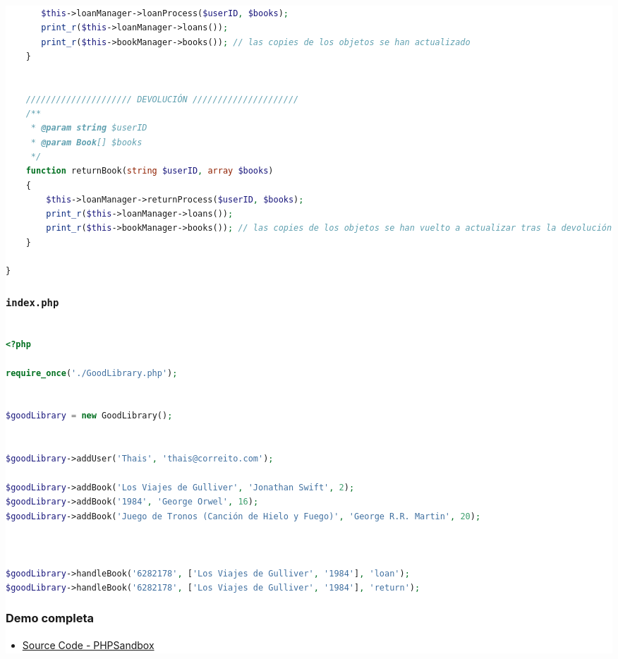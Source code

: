 ```php
       $this->loanManager->loanProcess($userID, $books);
       print_r($this->loanManager->loans());
       print_r($this->bookManager->books()); // las copies de los objetos se han actualizado
    }


    ///////////////////// DEVOLUCIÓN /////////////////////
    /**
     * @param string $userID
     * @param Book[] $books
     */
    function returnBook(string $userID, array $books)
    {
        $this->loanManager->returnProcess($userID, $books);
        print_r($this->loanManager->loans());
        print_r($this->bookManager->books()); // las copies de los objetos se han vuelto a actualizar tras la devolución 
    }
    
}
```

### `index.php`

```php

<?php

require_once('./GoodLibrary.php');


$goodLibrary = new GoodLibrary();


$goodLibrary->addUser('Thais', 'thais@correito.com');

$goodLibrary->addBook('Los Viajes de Gulliver', 'Jonathan Swift', 2);
$goodLibrary->addBook('1984', 'George Orwel', 16);
$goodLibrary->addBook('Juego de Tronos (Canción de Hielo y Fuego)', 'George R.R. Martin', 20);



$goodLibrary->handleBook('6282178', ['Los Viajes de Gulliver', '1984'], 'loan');
$goodLibrary->handleBook('6282178', ['Los Viajes de Gulliver', '1984'], 'return');

```


### Demo completa

- [Source Code - PHPSandbox](https://phpsandbox.io/n/solid-single-responsability-54psx)
